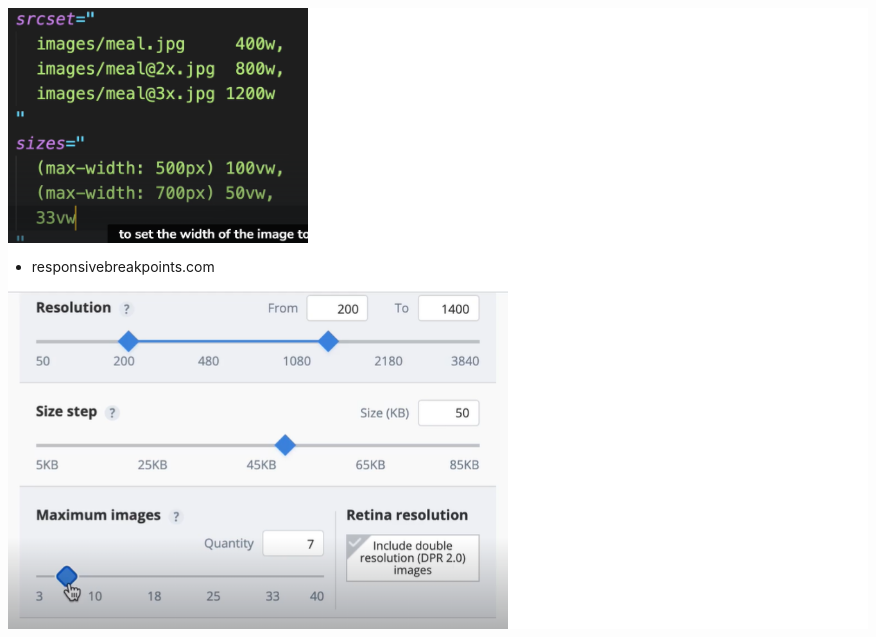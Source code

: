 <img decoding="async" src="Typography-10-Resolution Switching.png" width="300px" style="display:block;">

- responsivebreakpoints.com

<img decoding="async" src="Typography-10-Resolution Switching-2.png" width="500px" style="display:block;">
